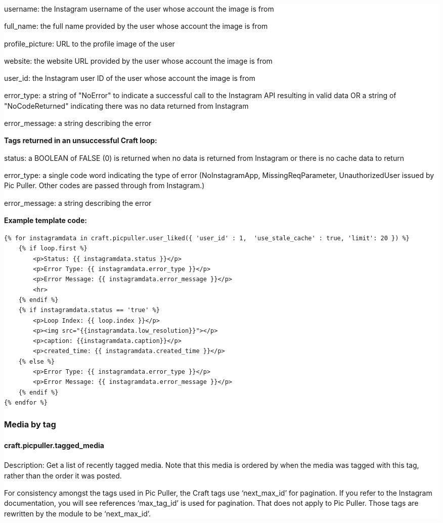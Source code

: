 username: the Instagram username of the user whose account the image is from

full_name: the full name provided by the user whose account the image is from

profile_picture: URL to the profile image of the user

website: the website URL provided by the user whose account the image is from

user_id: the Instagram user ID of the user whose account the image is from

error_type: a string of "NoError" to indicate a successful call to the Instagram API resulting in valid data OR a string of "NoCodeReturned" indicating there was no data returned from Instagram

error_message: a string describing the error

**Tags returned in an unsuccessful Craft loop:**

status: a BOOLEAN of FALSE (0) is returned when no data is returned from Instagram or there is no cache data to return

error_type: a single code word indicating the type of error (NoInstagramApp, MissingReqParameter, UnauthorizedUser issued by Pic Puller. Other codes are passed through from Instagram.)

error_message: a string describing the error

**Example template code:**

	{% for instagramdata in craft.picpuller.user_liked({ 'user_id' : 1,  'use_stale_cache' : true, 'limit': 20 }) %}
	    {% if loop.first %}
			<p>Status: {{ instagramdata.status }}</p>
			<p>Error Type: {{ instagramdata.error_type }}</p>
			<p>Error Message: {{ instagramdata.error_message }}</p>
			<hr>
		{% endif %}
		{% if instagramdata.status == 'true' %}
			<p>Loop Index: {{ loop.index }}</p>
			<p><img src="{{instagramdata.low_resolution}}"></p>
			<p>caption: {{instagramdata.caption}}</p>
			<p>created_time: {{ instagramdata.created_time }}</p>
		{% else %}
			<p>Error Type: {{ instagramdata.error_type }}</p>
			<p>Error Message: {{ instagramdata.error_message }}</p>
		{% endif %}
	{% endfor %}

### Media by tag

#### craft.picpuller.tagged_media

Description:
Get a list of recently tagged media. Note that this media is ordered by when the media was tagged with this tag, rather than the order it was posted.

For consistency amongst the tags used in Pic Puller, the Craft tags use ‘next_max_id’ for pagination. If you refer to the Instagram documentation, you will see references ‘max_tag_id’ is used for pagination. That does not apply to Pic Puller. Those tags are rewritten by the module to be ‘next_max_id’.
